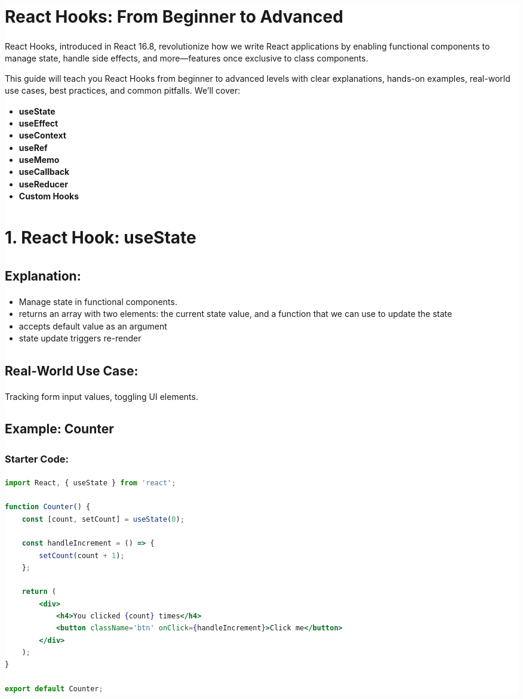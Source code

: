 # React Hooks: From Beginner to Advanced

React Hooks, introduced in React 16.8, revolutionize how we write React applications by enabling functional components to manage state, handle side effects, and more—features once exclusive to class components. 

This guide will teach you React Hooks from beginner to advanced levels with clear explanations, hands-on examples, real-world use cases, best practices, and common pitfalls. We’ll cover:

- **useState**
- **useEffect**
- **useContext**
- **useRef**
- **useMemo**
- **useCallback**
- **useReducer**
- **Custom Hooks**

# 1. React Hook: useState

## **Explanation:**
- Manage state in functional components.
- returns an array with two elements: the current state value, and a function that we can use to update the state
- accepts default value as an argument
- state update triggers re-render

## **Real-World Use Case:**
Tracking form input values, toggling UI elements.

## **Example: Counter**

### **Starter Code:**

```jsx
import React, { useState } from 'react';

function Counter() {
    const [count, setCount] = useState(0);

    const handleIncrement = () => {
        setCount(count + 1);
    };

    return (
        <div>
            <h4>You clicked {count} times</h4>
            <button className='btn' onClick={handleIncrement}>Click me</button>
        </div>
    );
}

export default Counter;
```
